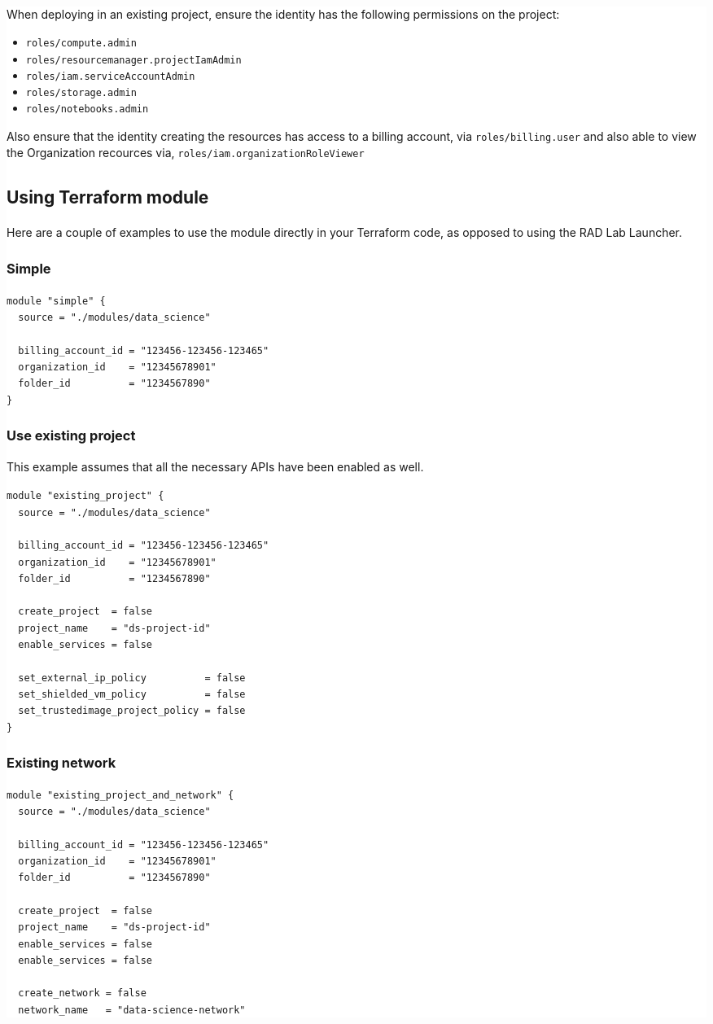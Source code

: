 When deploying in an existing project, ensure the identity has the following permissions on the project:
- `roles/compute.admin`
- `roles/resourcemanager.projectIamAdmin`
- `roles/iam.serviceAccountAdmin`
- `roles/storage.admin`
- `roles/notebooks.admin`

Also ensure that the identity creating the resources has access to a billing account, via `roles/billing.user` and also able to view the Organization recources via, `roles/iam.organizationRoleViewer`

## Using Terraform module
Here are a couple of examples to use the module directly in your Terraform code, as opposed to using the RAD Lab Launcher.

### Simple

```hcl
module "simple" {
  source = "./modules/data_science"

  billing_account_id = "123456-123456-123465"
  organization_id    = "12345678901"
  folder_id          = "1234567890"
}
```
### Use existing project

This example assumes that all the necessary APIs have been enabled as well.

````hcl
module "existing_project" {
  source = "./modules/data_science"

  billing_account_id = "123456-123456-123465"
  organization_id    = "12345678901"
  folder_id          = "1234567890"

  create_project  = false
  project_name    = "ds-project-id"
  enable_services = false
  
  set_external_ip_policy          = false
  set_shielded_vm_policy          = false
  set_trustedimage_project_policy = false
}
````

### Existing network

```hcl
module "existing_project_and_network" {
  source = "./modules/data_science"

  billing_account_id = "123456-123456-123465"
  organization_id    = "12345678901"
  folder_id          = "1234567890"

  create_project  = false
  project_name    = "ds-project-id"
  enable_services = false
  enable_services = false
  
  create_network = false
  network_name   = "data-science-network"
```